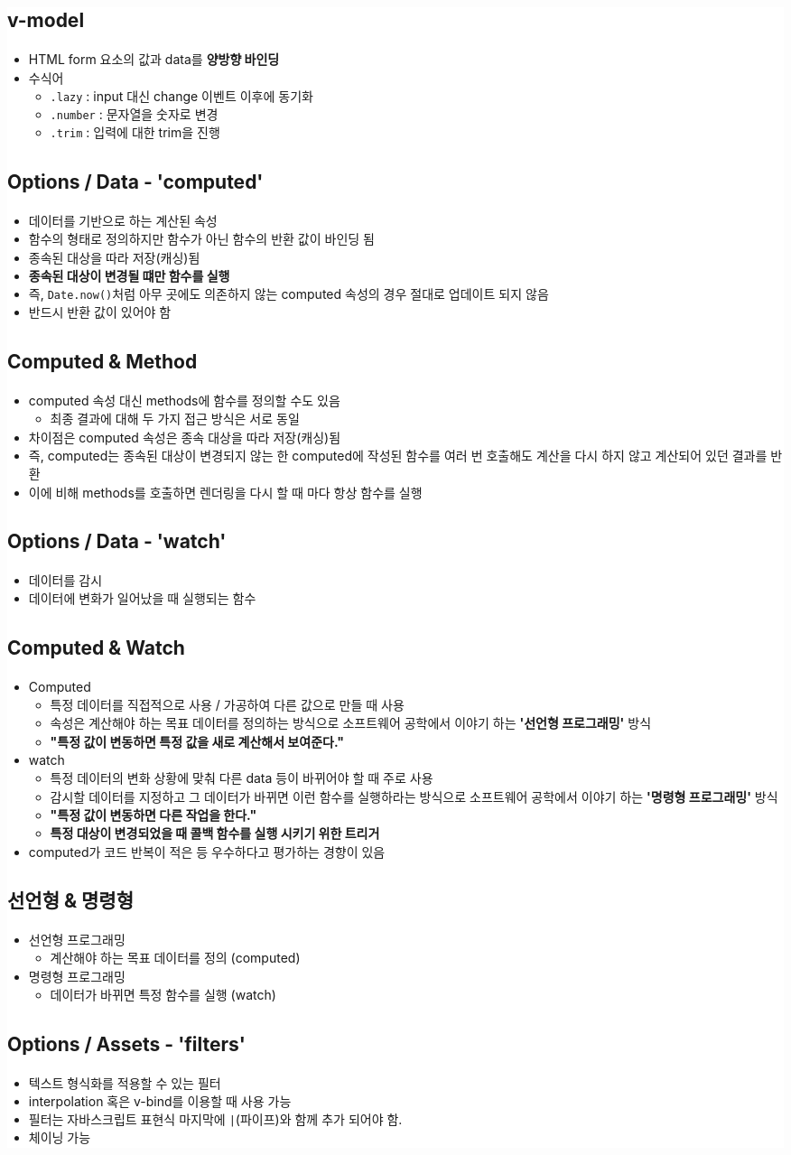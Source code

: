 ## v-model

* HTML form 요소의 값과 data를 **양방향 바인딩**
* 수식어
  * `.lazy` : input 대신 change 이벤트 이후에 동기화
  * `.number` : 문자열을 숫자로 변경
  * `.trim` : 입력에 대한 trim을 진행



## Options / Data  - 'computed'

* 데이터를 기반으로 하는 계산된 속성
* 함수의 형태로 정의하지만 함수가 아닌 함수의 반환 값이 바인딩 됨
* 종속된 대상을 따라 저장(캐싱)됨
* **종속된 대상이 변경될 떄만 함수를 실행**
* 즉, `Date.now()`처럼 아무 곳에도 의존하지 않는 computed 속성의 경우 절대로 업데이트 되지 않음
* 반드시 반환 값이 있어야 함



## Computed & Method

* computed 속성 대신 methods에 함수를 정의할 수도 있음
  * 최종 결과에 대해 두 가지 접근 방식은 서로 동일
* 차이점은 computed 속성은 종속 대상을 따라 저장(캐싱)됨
* 즉, computed는 종속된 대상이 변경되지 않는 한 computed에 작성된 함수를 여러 번 호출해도 계산을 다시 하지 않고 계산되어 있던 결과를 반환
* 이에 비해 methods를 호출하면 렌더링을 다시 할 때 마다 항상 함수를 실행



## Options / Data  - 'watch'

* 데이터를 감시
* 데이터에 변화가 일어났을 때 실행되는 함수



## Computed & Watch

* Computed
  * 특정 데이터를 직접적으로 사용 / 가공하여 다른 값으로 만들 때 사용
  * 속성은 계산해야 하는 목표 데이터를 정의하는 방식으로 소프트웨어 공학에서 이야기 하는 **'선언형 프로그래밍'** 방식
  * **"특정 값이 변동하면 특정 값을 새로 계산해서 보여준다."**
* watch
  * 특정 데이터의 변화 상황에 맞춰 다른 data 등이 바뀌어야 할 때 주로 사용
  * 감시할 데이터를 지정하고 그 데이터가 바뀌면 이런 함수를 실행하라는 방식으로 소프트웨어 공학에서 이야기 하는 **'명령형 프로그래밍'** 방식
  * **"특정 값이 변동하면 다른 작업을 한다."**
  * **특정 대상이 변경되었을 때 콜백 함수를 실행 시키기 위한 트리거**
* computed가 코드 반복이 적은 등 우수하다고 평가하는 경향이 있음



## 선언형 & 명령형

* 선언형 프로그래밍
  * 계산해야 하는 목표 데이터를 정의 (computed)
* 명령형 프로그래밍
  * 데이터가 바뀌면 특정 함수를 실행 (watch)



## Options / Assets  - 'filters'

* 텍스트 형식화를 적용할 수 있는 필터
* interpolation 혹은 v-bind를 이용할 때 사용 가능
* 필터는 자바스크립트 표현식 마지막에 `|`(파이프)와 함께 추가 되어야 함.
* 체이닝 가능
